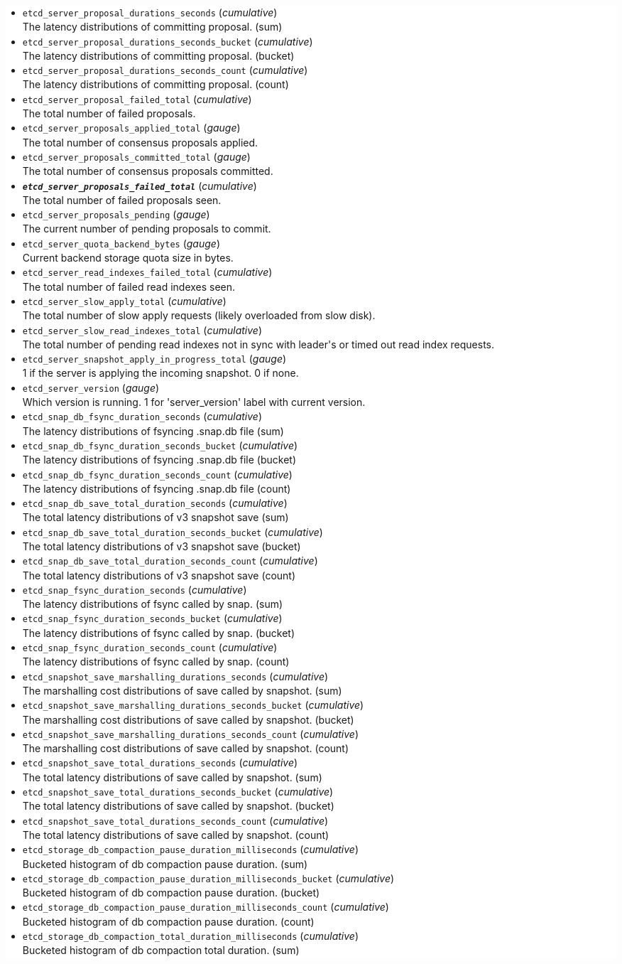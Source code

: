  - `etcd_server_proposal_durations_seconds` (*cumulative*)<br>    The latency distributions of committing proposal. (sum)
 - `etcd_server_proposal_durations_seconds_bucket` (*cumulative*)<br>    The latency distributions of committing proposal. (bucket)
 - `etcd_server_proposal_durations_seconds_count` (*cumulative*)<br>    The latency distributions of committing proposal. (count)
 - `etcd_server_proposal_failed_total` (*cumulative*)<br>    The total number of failed proposals.
 - `etcd_server_proposals_applied_total` (*gauge*)<br>    The total number of consensus proposals applied.
 - `etcd_server_proposals_committed_total` (*gauge*)<br>    The total number of consensus proposals committed.
 - ***`etcd_server_proposals_failed_total`*** (*cumulative*)<br>    The total number of failed proposals seen.
 - `etcd_server_proposals_pending` (*gauge*)<br>    The current number of pending proposals to commit.
 - `etcd_server_quota_backend_bytes` (*gauge*)<br>    Current backend storage quota size in bytes.
 - `etcd_server_read_indexes_failed_total` (*cumulative*)<br>    The total number of failed read indexes seen.
 - `etcd_server_slow_apply_total` (*cumulative*)<br>    The total number of slow apply requests (likely overloaded from slow disk).
 - `etcd_server_slow_read_indexes_total` (*cumulative*)<br>    The total number of pending read indexes not in sync with leader's or timed out read index requests.
 - `etcd_server_snapshot_apply_in_progress_total` (*gauge*)<br>    1 if the server is applying the incoming snapshot. 0 if none.
 - `etcd_server_version` (*gauge*)<br>    Which version is running. 1 for 'server_version' label with current version.
 - `etcd_snap_db_fsync_duration_seconds` (*cumulative*)<br>    The latency distributions of fsyncing .snap.db file (sum)
 - `etcd_snap_db_fsync_duration_seconds_bucket` (*cumulative*)<br>    The latency distributions of fsyncing .snap.db file (bucket)
 - `etcd_snap_db_fsync_duration_seconds_count` (*cumulative*)<br>    The latency distributions of fsyncing .snap.db file (count)
 - `etcd_snap_db_save_total_duration_seconds` (*cumulative*)<br>    The total latency distributions of v3 snapshot save (sum)
 - `etcd_snap_db_save_total_duration_seconds_bucket` (*cumulative*)<br>    The total latency distributions of v3 snapshot save (bucket)
 - `etcd_snap_db_save_total_duration_seconds_count` (*cumulative*)<br>    The total latency distributions of v3 snapshot save (count)
 - `etcd_snap_fsync_duration_seconds` (*cumulative*)<br>    The latency distributions of fsync called by snap. (sum)
 - `etcd_snap_fsync_duration_seconds_bucket` (*cumulative*)<br>    The latency distributions of fsync called by snap. (bucket)
 - `etcd_snap_fsync_duration_seconds_count` (*cumulative*)<br>    The latency distributions of fsync called by snap. (count)
 - `etcd_snapshot_save_marshalling_durations_seconds` (*cumulative*)<br>    The marshalling cost distributions of save called by snapshot. (sum)
 - `etcd_snapshot_save_marshalling_durations_seconds_bucket` (*cumulative*)<br>    The marshalling cost distributions of save called by snapshot. (bucket)
 - `etcd_snapshot_save_marshalling_durations_seconds_count` (*cumulative*)<br>    The marshalling cost distributions of save called by snapshot. (count)
 - `etcd_snapshot_save_total_durations_seconds` (*cumulative*)<br>    The total latency distributions of save called by snapshot. (sum)
 - `etcd_snapshot_save_total_durations_seconds_bucket` (*cumulative*)<br>    The total latency distributions of save called by snapshot. (bucket)
 - `etcd_snapshot_save_total_durations_seconds_count` (*cumulative*)<br>    The total latency distributions of save called by snapshot. (count)
 - `etcd_storage_db_compaction_pause_duration_milliseconds` (*cumulative*)<br>    Bucketed histogram of db compaction pause duration. (sum)
 - `etcd_storage_db_compaction_pause_duration_milliseconds_bucket` (*cumulative*)<br>    Bucketed histogram of db compaction pause duration. (bucket)
 - `etcd_storage_db_compaction_pause_duration_milliseconds_count` (*cumulative*)<br>    Bucketed histogram of db compaction pause duration. (count)
 - `etcd_storage_db_compaction_total_duration_milliseconds` (*cumulative*)<br>    Bucketed histogram of db compaction total duration. (sum)